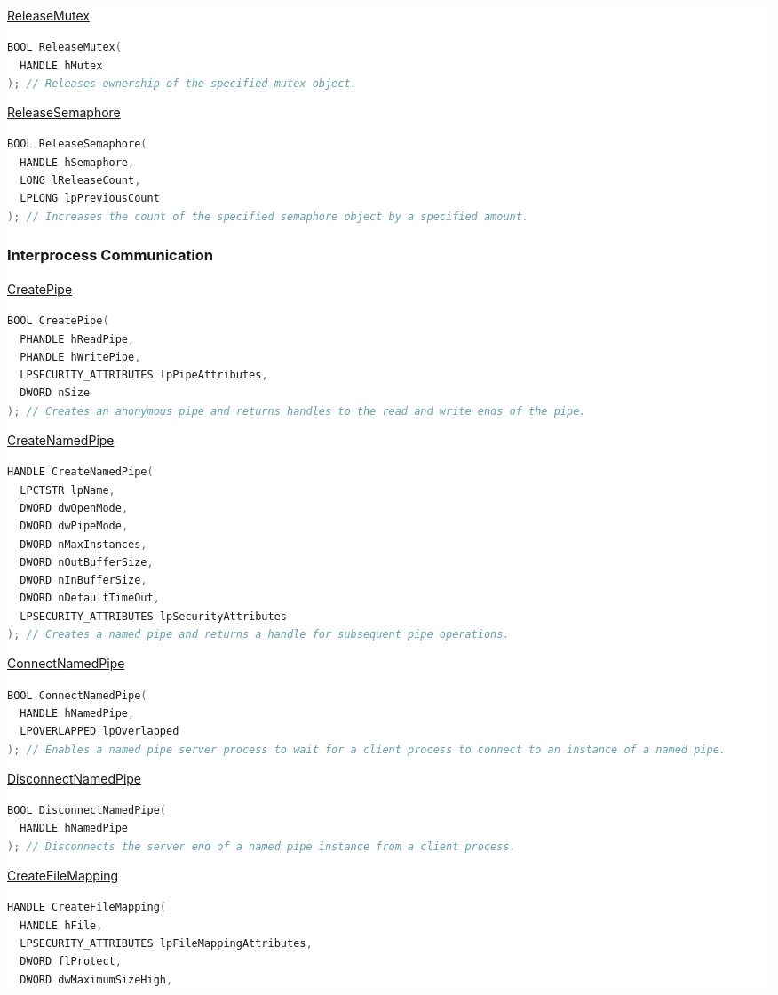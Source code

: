 [ReleaseMutex](https://docs.microsoft.com/en-us/windows/win32/api/synchapi/nf-synchapi-releasemutex)
```c
BOOL ReleaseMutex(
  HANDLE hMutex
); // Releases ownership of the specified mutex object.
```
[ReleaseSemaphore](https://docs.microsoft.com/en-us/windows/win32/api/synchapi/nf-synchapi-releasesemaphore)
```c
BOOL ReleaseSemaphore(
  HANDLE hSemaphore,
  LONG lReleaseCount,
  LPLONG lpPreviousCount
); // Increases the count of the specified semaphore object by a specified amount.
```

### Interprocess Communication
[CreatePipe](https://docs.microsoft.com/en-us/windows/win32/api/namedpipeapi/nf-namedpipeapi-createpipe)
```c
BOOL CreatePipe(
  PHANDLE hReadPipe,
  PHANDLE hWritePipe,
  LPSECURITY_ATTRIBUTES lpPipeAttributes,
  DWORD nSize
); // Creates an anonymous pipe and returns handles to the read and write ends of the pipe.
```
[CreateNamedPipe](https://docs.microsoft.com/en-us/windows/win32/api/winbase/nf-winbase-createnamedpipea)
```c
HANDLE CreateNamedPipe(
  LPCTSTR lpName,
  DWORD dwOpenMode,
  DWORD dwPipeMode,
  DWORD nMaxInstances,
  DWORD nOutBufferSize,
  DWORD nInBufferSize,
  DWORD nDefaultTimeOut,
  LPSECURITY_ATTRIBUTES lpSecurityAttributes
); // Creates a named pipe and returns a handle for subsequent pipe operations.
```
[ConnectNamedPipe](https://docs.microsoft.com/en-us/windows/win32/api/namedpipeapi/nf-namedpipeapi-connectnamedpipe)
```c
BOOL ConnectNamedPipe(
  HANDLE hNamedPipe,
  LPOVERLAPPED lpOverlapped
); // Enables a named pipe server process to wait for a client process to connect to an instance of a named pipe.
```
[DisconnectNamedPipe](https://docs.microsoft.com/en-us/windows/win32/api/namedpipeapi/nf-namedpipeapi-disconnectnamedpipe)
```c
BOOL DisconnectNamedPipe(
  HANDLE hNamedPipe
); // Disconnects the server end of a named pipe instance from a client process.
```
[CreateFileMapping](https://docs.microsoft.com/en-us/windows/win32/api/winbase/nf-winbase-createfilemappinga)
```c
HANDLE CreateFileMapping(
  HANDLE hFile,
  LPSECURITY_ATTRIBUTES lpFileMappingAttributes,
  DWORD flProtect,
  DWORD dwMaximumSizeHigh,
```